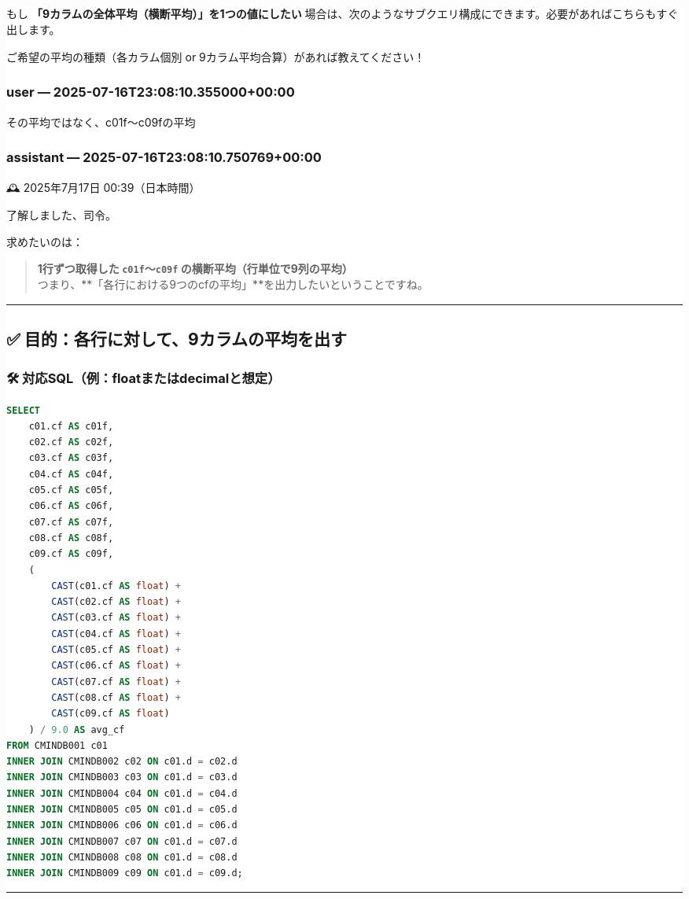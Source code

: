
もし **「9カラムの全体平均（横断平均）」を1つの値にしたい** 場合は、次のようなサブクエリ構成にできます。必要があればこちらもすぐ出します。

ご希望の平均の種類（各カラム個別 or 9カラム平均合算）があれば教えてください！

### user — 2025-07-16T23:08:10.355000+00:00

その平均ではなく、c01f～c09fの平均

### assistant — 2025-07-16T23:08:10.750769+00:00

🕰️ 2025年7月17日 00:39（日本時間）

了解しました、司令。

求めたいのは：

> **1行ずつ取得した `c01f`〜`c09f` の横断平均（行単位で9列の平均）**  
> つまり、**「各行における9つのcfの平均」**を出力したいということですね。

---

## ✅ 目的：各行に対して、9カラムの平均を出す

### 🛠 対応SQL（例：floatまたはdecimalと想定）

```sql
SELECT 
    c01.cf AS c01f,
    c02.cf AS c02f,
    c03.cf AS c03f,
    c04.cf AS c04f,
    c05.cf AS c05f,
    c06.cf AS c06f,
    c07.cf AS c07f,
    c08.cf AS c08f,
    c09.cf AS c09f,
    (
        CAST(c01.cf AS float) +
        CAST(c02.cf AS float) +
        CAST(c03.cf AS float) +
        CAST(c04.cf AS float) +
        CAST(c05.cf AS float) +
        CAST(c06.cf AS float) +
        CAST(c07.cf AS float) +
        CAST(c08.cf AS float) +
        CAST(c09.cf AS float)
    ) / 9.0 AS avg_cf
FROM CMINDB001 c01
INNER JOIN CMINDB002 c02 ON c01.d = c02.d
INNER JOIN CMINDB003 c03 ON c01.d = c03.d
INNER JOIN CMINDB004 c04 ON c01.d = c04.d
INNER JOIN CMINDB005 c05 ON c01.d = c05.d
INNER JOIN CMINDB006 c06 ON c01.d = c06.d
INNER JOIN CMINDB007 c07 ON c01.d = c07.d
INNER JOIN CMINDB008 c08 ON c01.d = c08.d
INNER JOIN CMINDB009 c09 ON c01.d = c09.d;
```

---